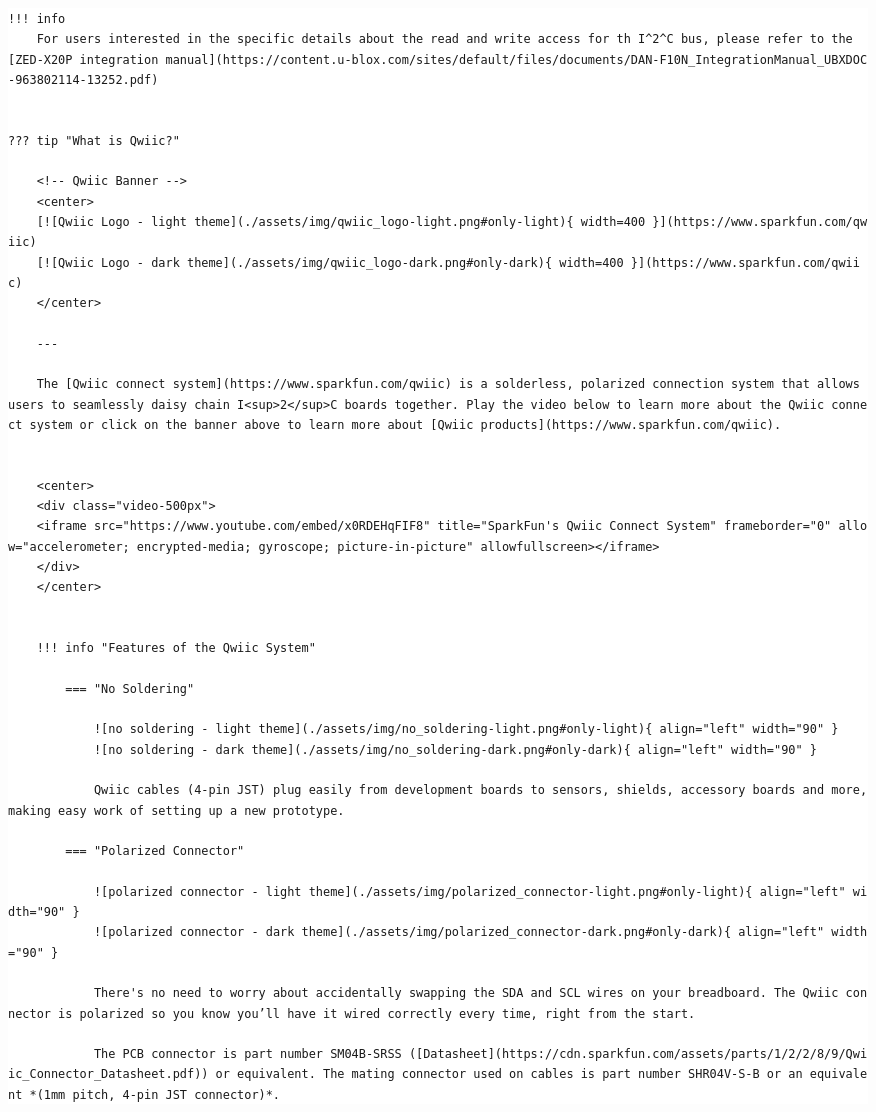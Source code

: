 
	!!! info
		For users interested in the specific details about the read and write access for th I^2^C bus, please refer to the [ZED-X20P integration manual](https://content.u-blox.com/sites/default/files/documents/DAN-F10N_IntegrationManual_UBXDOC-963802114-13252.pdf)


	??? tip "What is Qwiic?"

		<!-- Qwiic Banner -->
		<center>
		[![Qwiic Logo - light theme](./assets/img/qwiic_logo-light.png#only-light){ width=400 }](https://www.sparkfun.com/qwiic)
		[![Qwiic Logo - dark theme](./assets/img/qwiic_logo-dark.png#only-dark){ width=400 }](https://www.sparkfun.com/qwiic)
		</center>

		---

		The [Qwiic connect system](https://www.sparkfun.com/qwiic) is a solderless, polarized connection system that allows users to seamlessly daisy chain I<sup>2</sup>C boards together. Play the video below to learn more about the Qwiic connect system or click on the banner above to learn more about [Qwiic products](https://www.sparkfun.com/qwiic).


		<center>
		<div class="video-500px">
		<iframe src="https://www.youtube.com/embed/x0RDEHqFIF8" title="SparkFun's Qwiic Connect System" frameborder="0" allow="accelerometer; encrypted-media; gyroscope; picture-in-picture" allowfullscreen></iframe>
		</div>
		</center>


		!!! info "Features of the Qwiic System"

			=== "No Soldering"

				![no soldering - light theme](./assets/img/no_soldering-light.png#only-light){ align="left" width="90" }
				![no soldering - dark theme](./assets/img/no_soldering-dark.png#only-dark){ align="left" width="90" }

				Qwiic cables (4-pin JST) plug easily from development boards to sensors, shields, accessory boards and more, making easy work of setting up a new prototype.

			=== "Polarized Connector"

				![polarized connector - light theme](./assets/img/polarized_connector-light.png#only-light){ align="left" width="90" }
				![polarized connector - dark theme](./assets/img/polarized_connector-dark.png#only-dark){ align="left" width="90" }

				There's no need to worry about accidentally swapping the SDA and SCL wires on your breadboard. The Qwiic connector is polarized so you know you’ll have it wired correctly every time, right from the start.

				The PCB connector is part number SM04B-SRSS ([Datasheet](https://cdn.sparkfun.com/assets/parts/1/2/2/8/9/Qwiic_Connector_Datasheet.pdf)) or equivalent. The mating connector used on cables is part number SHR04V-S-B or an equivalent *(1mm pitch, 4-pin JST connector)*.
